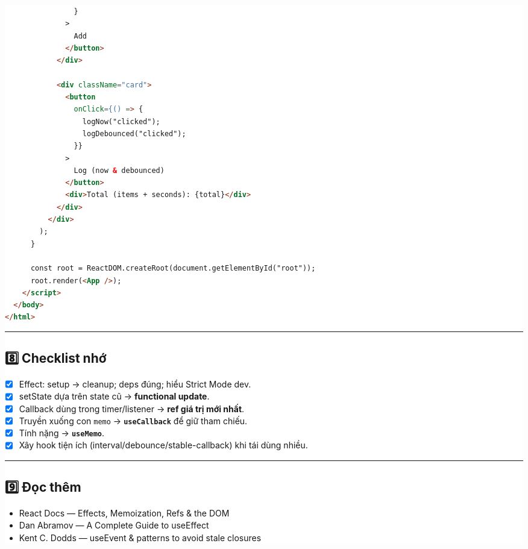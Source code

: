 ```html
                }
              >
                Add
              </button>
            </div>

            <div className="card">
              <button
                onClick={() => {
                  logNow("clicked");
                  logDebounced("clicked");
                }}
              >
                Log (now & debounced)
              </button>
              <div>Total (items + seconds): {total}</div>
            </div>
          </div>
        );
      }

      const root = ReactDOM.createRoot(document.getElementById("root"));
      root.render(<App />);
    </script>
  </body>
</html>
```

---

## 8️⃣ Checklist nhớ

- [x] Effect: setup → cleanup; deps đúng; hiểu Strict Mode dev.
- [x] setState dựa trên state cũ → **functional update**.
- [x] Callback dùng trong timer/listener → **ref giá trị mới nhất**.
- [x] Truyền xuống con `memo` → **`useCallback`** để giữ tham chiếu.
- [x] Tính nặng → **`useMemo`**.
- [x] Xây hook tiện ích (interval/debounce/stable-callback) khi tái dùng nhiều.

---

## 9️⃣ Đọc thêm

- React Docs — Effects, Memoization, Refs & the DOM
- Dan Abramov — A Complete Guide to useEffect
- Kent C. Dodds — useEvent & patterns to avoid stale closures
